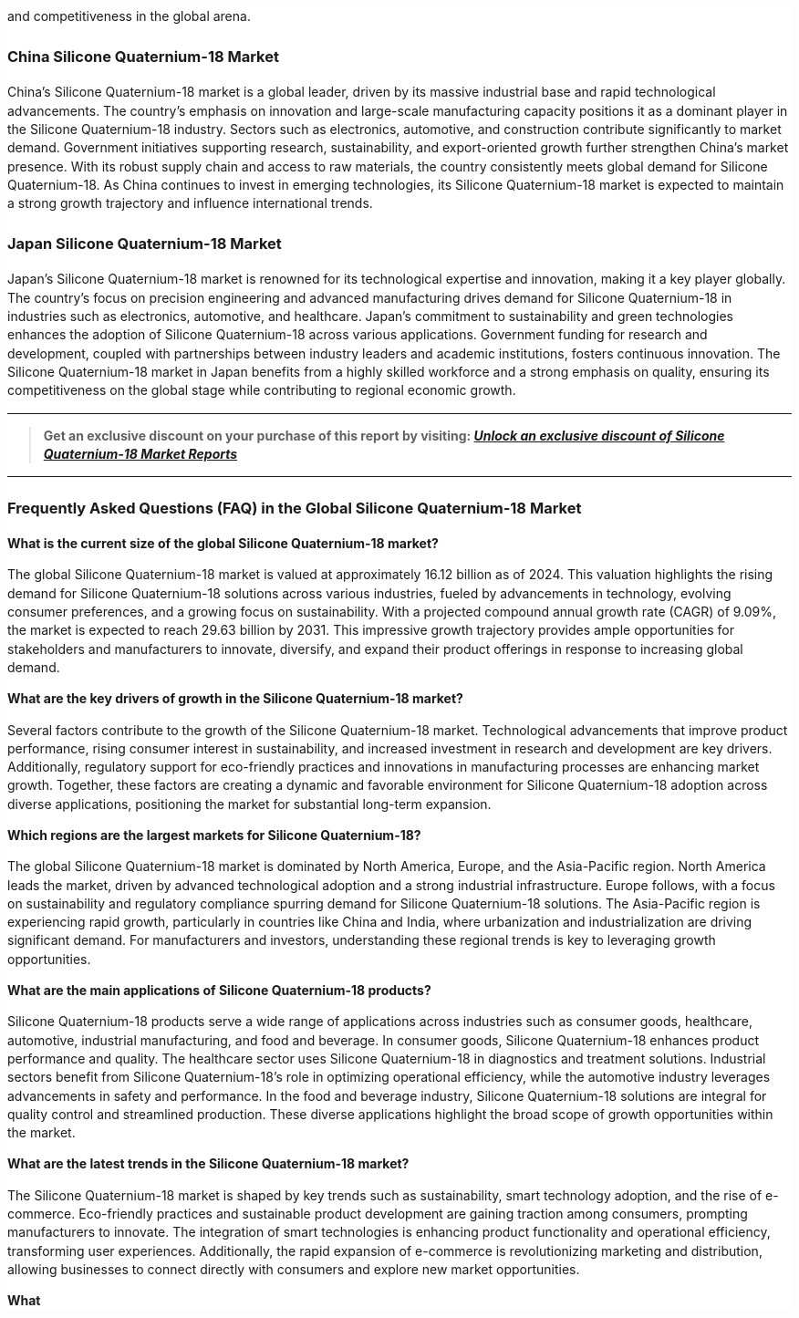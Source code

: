 and competitiveness in the global arena.</p><h3>China Silicone Quaternium-18 Market</h3><p>China&rsquo;s Silicone Quaternium-18 market is a global leader, driven by its massive industrial base and rapid technological advancements. The country&rsquo;s emphasis on innovation and large-scale manufacturing capacity positions it as a dominant player in the Silicone Quaternium-18 industry. Sectors such as electronics, automotive, and construction contribute significantly to market demand. Government initiatives supporting research, sustainability, and export-oriented growth further strengthen China&rsquo;s market presence. With its robust supply chain and access to raw materials, the country consistently meets global demand for Silicone Quaternium-18. As China continues to invest in emerging technologies, its Silicone Quaternium-18 market is expected to maintain a strong growth trajectory and influence international trends.</p><h3>Japan Silicone Quaternium-18 Market</h3><p>Japan&rsquo;s Silicone Quaternium-18 market is renowned for its technological expertise and innovation, making it a key player globally. The country&rsquo;s focus on precision engineering and advanced manufacturing drives demand for Silicone Quaternium-18 in industries such as electronics, automotive, and healthcare. Japan&rsquo;s commitment to sustainability and green technologies enhances the adoption of Silicone Quaternium-18 across various applications. Government funding for research and development, coupled with partnerships between industry leaders and academic institutions, fosters continuous innovation. The Silicone Quaternium-18 market in Japan benefits from a highly skilled workforce and a strong emphasis on quality, ensuring its competitiveness on the global stage while contributing to regional economic growth.</p><hr /><blockquote><p><strong>Get an exclusive discount on your purchase of this report by visiting: <em><a href="://marketresearchpulse.com/ask-for-discount/12944?utm_source=Github&amp;utm_medium=028">Unlock an exclusive discount of Silicone Quaternium-18 Market Reports</a></em>&nbsp;</strong></p></blockquote><hr /><h3>Frequently Asked Questions (FAQ) in the Global Silicone Quaternium-18 Market</h3><p><strong>What is the current size of the global Silicone Quaternium-18 market?</strong></p><p>The global Silicone Quaternium-18 market is valued at approximately 16.12 billion as of 2024. This valuation highlights the rising demand for Silicone Quaternium-18 solutions across various industries, fueled by advancements in technology, evolving consumer preferences, and a growing focus on sustainability. With a projected compound annual growth rate (CAGR) of 9.09%, the market is expected to reach 29.63 billion by 2031. This impressive growth trajectory provides ample opportunities for stakeholders and manufacturers to innovate, diversify, and expand their product offerings in response to increasing global demand.</p><p><strong>What are the key drivers of growth in the Silicone Quaternium-18 market?</strong></p><p>Several factors contribute to the growth of the Silicone Quaternium-18 market. Technological advancements that improve product performance, rising consumer interest in sustainability, and increased investment in research and development are key drivers. Additionally, regulatory support for eco-friendly practices and innovations in manufacturing processes are enhancing market growth. Together, these factors are creating a dynamic and favorable environment for Silicone Quaternium-18 adoption across diverse applications, positioning the market for substantial long-term expansion.</p><p><strong>Which regions are the largest markets for Silicone Quaternium-18?</strong></p><p>The global Silicone Quaternium-18 market is dominated by North America, Europe, and the Asia-Pacific region. North America leads the market, driven by advanced technological adoption and a strong industrial infrastructure. Europe follows, with a focus on sustainability and regulatory compliance spurring demand for Silicone Quaternium-18 solutions. The Asia-Pacific region is experiencing rapid growth, particularly in countries like China and India, where urbanization and industrialization are driving significant demand. For manufacturers and investors, understanding these regional trends is key to leveraging growth opportunities.</p><p><strong>What are the main applications of Silicone Quaternium-18 products?</strong></p><p>Silicone Quaternium-18 products serve a wide range of applications across industries such as consumer goods, healthcare, automotive, industrial manufacturing, and food and beverage. In consumer goods, Silicone Quaternium-18 enhances product performance and quality. The healthcare sector uses Silicone Quaternium-18 in diagnostics and treatment solutions. Industrial sectors benefit from Silicone Quaternium-18&rsquo;s role in optimizing operational efficiency, while the automotive industry leverages advancements in safety and performance. In the food and beverage industry, Silicone Quaternium-18 solutions are integral for quality control and streamlined production. These diverse applications highlight the broad scope of growth opportunities within the market.</p><p><strong>What are the latest trends in the Silicone Quaternium-18 market?</strong></p><p>The Silicone Quaternium-18 market is shaped by key trends such as sustainability, smart technology adoption, and the rise of e-commerce. Eco-friendly practices and sustainable product development are gaining traction among consumers, prompting manufacturers to innovate. The integration of smart technologies is enhancing product functionality and operational efficiency, transforming user experiences. Additionally, the rapid expansion of e-commerce is revolutionizing marketing and distribution, allowing businesses to connect directly with consumers and explore new market opportunities.</p><p><strong>What